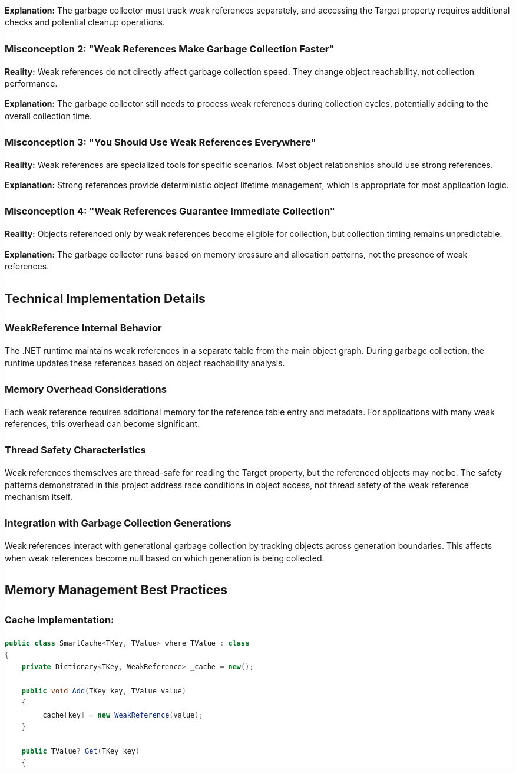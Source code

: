 **Explanation:** The garbage collector must track weak references separately, and accessing the Target property requires additional checks and potential cleanup operations.

### Misconception 2: "Weak References Make Garbage Collection Faster"  
**Reality:** Weak references do not directly affect garbage collection speed. They change object reachability, not collection performance.

**Explanation:** The garbage collector still needs to process weak references during collection cycles, potentially adding to the overall collection time.

### Misconception 3: "You Should Use Weak References Everywhere"
**Reality:** Weak references are specialized tools for specific scenarios. Most object relationships should use strong references.

**Explanation:** Strong references provide deterministic object lifetime management, which is appropriate for most application logic.

### Misconception 4: "Weak References Guarantee Immediate Collection"
**Reality:** Objects referenced only by weak references become eligible for collection, but collection timing remains unpredictable.

**Explanation:** The garbage collector runs based on memory pressure and allocation patterns, not the presence of weak references.

## Technical Implementation Details

### WeakReference Internal Behavior
The .NET runtime maintains weak references in a separate table from the main object graph. During garbage collection, the runtime updates these references based on object reachability analysis.

### Memory Overhead Considerations
Each weak reference requires additional memory for the reference table entry and metadata. For applications with many weak references, this overhead can become significant.

### Thread Safety Characteristics
Weak references themselves are thread-safe for reading the Target property, but the referenced objects may not be. The safety patterns demonstrated in this project address race conditions in object access, not thread safety of the weak reference mechanism itself.

### Integration with Garbage Collection Generations
Weak references interact with generational garbage collection by tracking objects across generation boundaries. This affects when weak references become null based on which generation is being collected.

## Memory Management Best Practices

### Cache Implementation:
```csharp
public class SmartCache<TKey, TValue> where TValue : class
{
    private Dictionary<TKey, WeakReference> _cache = new();
    
    public void Add(TKey key, TValue value)
    {
        _cache[key] = new WeakReference(value);
    }
    
    public TValue? Get(TKey key)
    {
```
